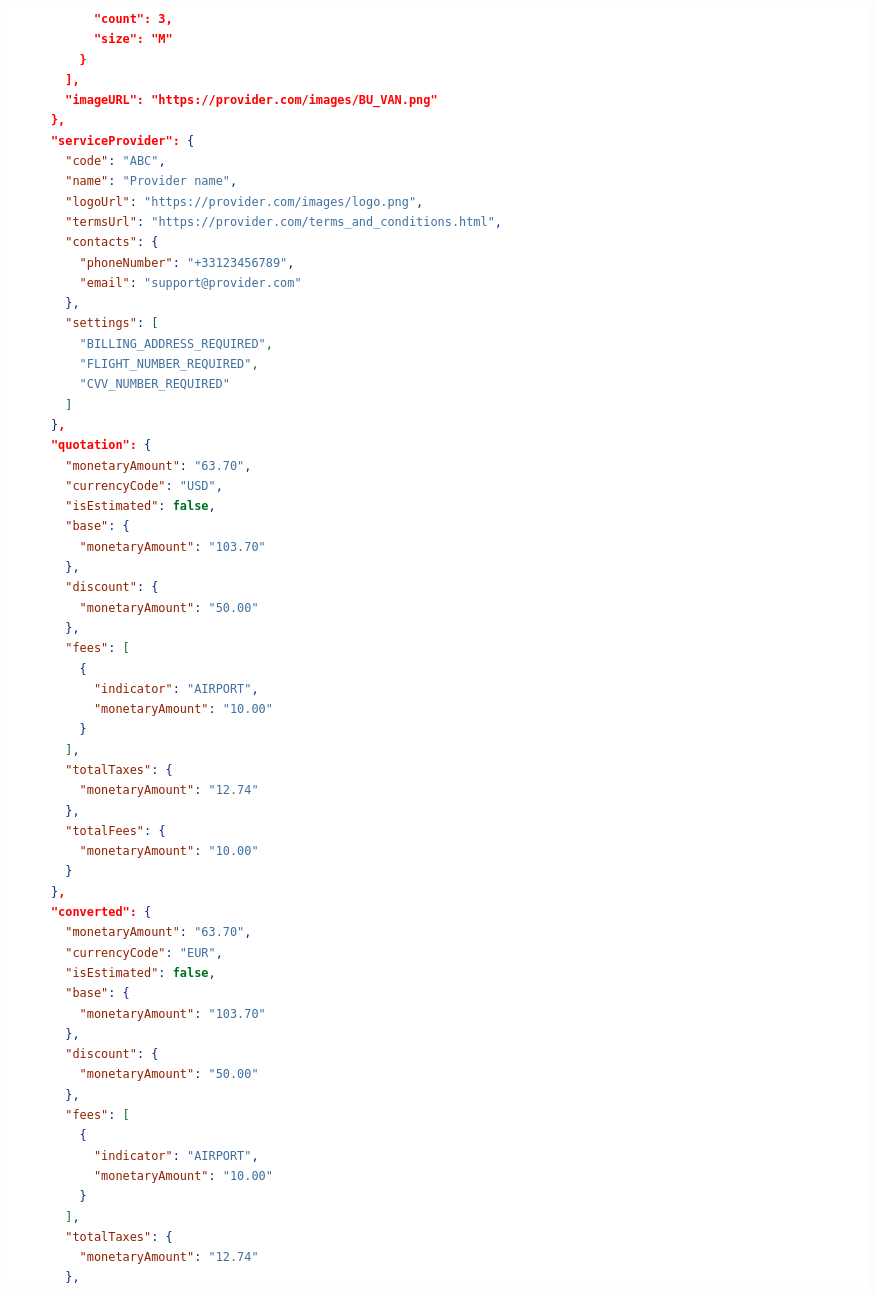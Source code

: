 ```json
            "count": 3,
            "size": "M"
          }
        ],
        "imageURL": "https://provider.com/images/BU_VAN.png"
      },
      "serviceProvider": {
        "code": "ABC",
        "name": "Provider name",
        "logoUrl": "https://provider.com/images/logo.png",
        "termsUrl": "https://provider.com/terms_and_conditions.html",
        "contacts": {
          "phoneNumber": "+33123456789",
          "email": "support@provider.com"
        },
        "settings": [
          "BILLING_ADDRESS_REQUIRED",
          "FLIGHT_NUMBER_REQUIRED",
          "CVV_NUMBER_REQUIRED"
        ]
      },
      "quotation": {
        "monetaryAmount": "63.70",
        "currencyCode": "USD",
        "isEstimated": false,
        "base": {
          "monetaryAmount": "103.70"
        },
        "discount": {
          "monetaryAmount": "50.00"
        },
        "fees": [
          {
            "indicator": "AIRPORT",
            "monetaryAmount": "10.00"
          }
        ],
        "totalTaxes": {
          "monetaryAmount": "12.74"
        },
        "totalFees": {
          "monetaryAmount": "10.00"
        }
      },
      "converted": {
        "monetaryAmount": "63.70",
        "currencyCode": "EUR",
        "isEstimated": false,
        "base": {
          "monetaryAmount": "103.70"
        },
        "discount": {
          "monetaryAmount": "50.00"
        },
        "fees": [
          {
            "indicator": "AIRPORT",
            "monetaryAmount": "10.00"
          }
        ],
        "totalTaxes": {
          "monetaryAmount": "12.74"
        },
```